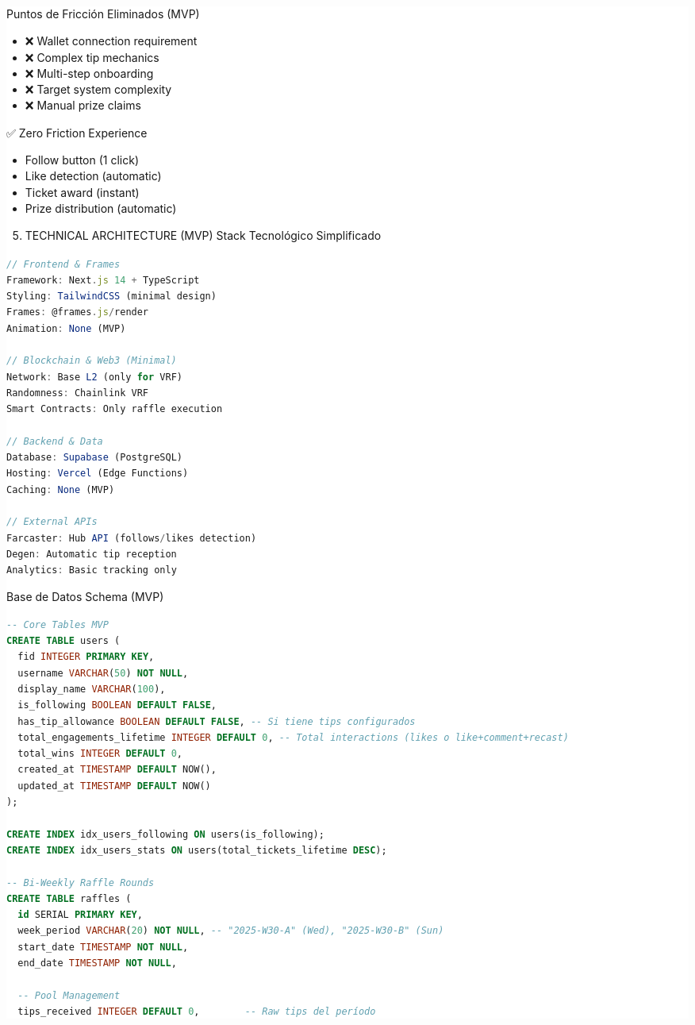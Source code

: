 Puntos de Fricción Eliminados (MVP)
- ❌ Wallet connection requirement
- ❌ Complex tip mechanics
- ❌ Multi-step onboarding
- ❌ Target system complexity
- ❌ Manual prize claims

✅ Zero Friction Experience
- Follow button (1 click)
- Like detection (automatic)
- Ticket award (instant)
- Prize distribution (automatic)

5. TECHNICAL ARCHITECTURE (MVP)
Stack Tecnológico Simplificado
```typescript
// Frontend & Frames
Framework: Next.js 14 + TypeScript
Styling: TailwindCSS (minimal design)
Frames: @frames.js/render
Animation: None (MVP)

// Blockchain & Web3 (Minimal)
Network: Base L2 (only for VRF)
Randomness: Chainlink VRF
Smart Contracts: Only raffle execution

// Backend & Data  
Database: Supabase (PostgreSQL)
Hosting: Vercel (Edge Functions)
Caching: None (MVP)

// External APIs
Farcaster: Hub API (follows/likes detection)
Degen: Automatic tip reception
Analytics: Basic tracking only
```

Base de Datos Schema (MVP)
```sql
-- Core Tables MVP
CREATE TABLE users (
  fid INTEGER PRIMARY KEY,
  username VARCHAR(50) NOT NULL,
  display_name VARCHAR(100),
  is_following BOOLEAN DEFAULT FALSE,
  has_tip_allowance BOOLEAN DEFAULT FALSE, -- Si tiene tips configurados
  total_engagements_lifetime INTEGER DEFAULT 0, -- Total interactions (likes o like+comment+recast)
  total_wins INTEGER DEFAULT 0,
  created_at TIMESTAMP DEFAULT NOW(),
  updated_at TIMESTAMP DEFAULT NOW()
);

CREATE INDEX idx_users_following ON users(is_following);
CREATE INDEX idx_users_stats ON users(total_tickets_lifetime DESC);

-- Bi-Weekly Raffle Rounds
CREATE TABLE raffles (
  id SERIAL PRIMARY KEY,
  week_period VARCHAR(20) NOT NULL, -- "2025-W30-A" (Wed), "2025-W30-B" (Sun)
  start_date TIMESTAMP NOT NULL,
  end_date TIMESTAMP NOT NULL,
  
  -- Pool Management
  tips_received INTEGER DEFAULT 0,        -- Raw tips del período
```
